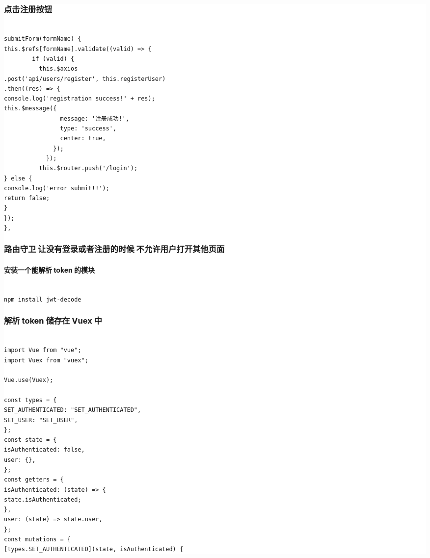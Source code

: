### 点击注册按钮

```

submitForm(formName) {
this.$refs[formName].validate((valid) => {
        if (valid) {
          this.$axios
.post('api/users/register', this.registerUser)
.then((res) => {
console.log('registration success!' + res);
this.$message({
                message: '注册成功!',
                type: 'success',
                center: true,
              });
            });
          this.$router.push('/login');
} else {
console.log('error submit!!');
return false;
}
});
},

```

### 路由守卫 让没有登录或者注册的时候 不允许用户打开其他页面

```

```

#### 安装一个能解析 token 的模块

```

npm install jwt-decode

```

### 解析 token 储存在 Vuex 中

```

import Vue from "vue";
import Vuex from "vuex";

Vue.use(Vuex);

const types = {
SET_AUTHENTICATED: "SET_AUTHENTICATED",
SET_USER: "SET_USER",
};
const state = {
isAuthenticated: false,
user: {},
};
const getters = {
isAuthenticated: (state) => {
state.isAuthenticated;
},
user: (state) => state.user,
};
const mutations = {
[types.SET_AUTHENTICATED](state, isAuthenticated) {
```